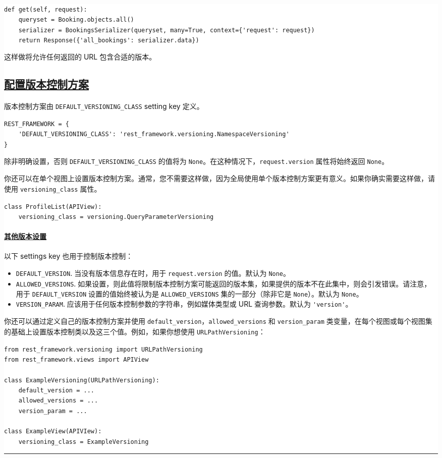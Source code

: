 ```
def get(self, request):
    queryset = Booking.objects.all()
    serializer = BookingsSerializer(queryset, many=True, context={'request': request})
    return Response({'all_bookings': serializer.data})
```

这样做将允许任何返回的 URL 包含合适的版本。

## [配置版本控制方案](http://drf.jiuyou.info/#/drf/versioning?id=%e9%85%8d%e7%bd%ae%e7%89%88%e6%9c%ac%e6%8e%a7%e5%88%b6%e6%96%b9%e6%a1%88)

版本控制方案由 `DEFAULT_VERSIONING_CLASS` setting key 定义。

```
REST_FRAMEWORK = {
    'DEFAULT_VERSIONING_CLASS': 'rest_framework.versioning.NamespaceVersioning'
}
```

除非明确设置，否则 `DEFAULT_VERSIONING_CLASS` 的值将为 `None`。在这种情况下，`request.version` 属性将始终返回 `None`。

你还可以在单个视图上设置版本控制方案。通常，您不需要这样做，因为全局使用单个版本控制方案更有意义。如果你确实需要这样做，请使用 `versioning_class` 属性。

```
class ProfileList(APIView):
    versioning_class = versioning.QueryParameterVersioning
```

#### [其他版本设置](http://drf.jiuyou.info/#/drf/versioning?id=%e5%85%b6%e4%bb%96%e7%89%88%e6%9c%ac%e8%ae%be%e7%bd%ae)

以下 settings key 也用于控制版本控制：

- `DEFAULT_VERSION`. 当没有版本信息存在时，用于 `request.version` 的值。默认为 `None`。
- `ALLOWED_VERSIONS`. 如果设置，则此值将限制版本控制方案可能返回的版本集，如果提供的版本不在此集中，则会引发错误。请注意，用于 `DEFAULT_VERSION` 设置的值始终被认为是 `ALLOWED_VERSIONS` 集的一部分（除非它是 `None`）。默认为 `None`。
- `VERSION_PARAM`. 应该用于任何版本控制参数的字符串，例如媒体类型或 URL 查询参数。默认为 `'version'`。

你还可以通过定义自己的版本控制方案并使用 `default_version`，`allowed_versions` 和 `version_param` 类变量，在每个视图或每个视图集的基础上设置版本控制类以及这三个值。例如，如果你想使用 `URLPathVersioning`：

```
from rest_framework.versioning import URLPathVersioning
from rest_framework.views import APIView

class ExampleVersioning(URLPathVersioning):
    default_version = ...
    allowed_versions = ...
    version_param = ...

class ExampleView(APIVIew):
    versioning_class = ExampleVersioning
```

------
